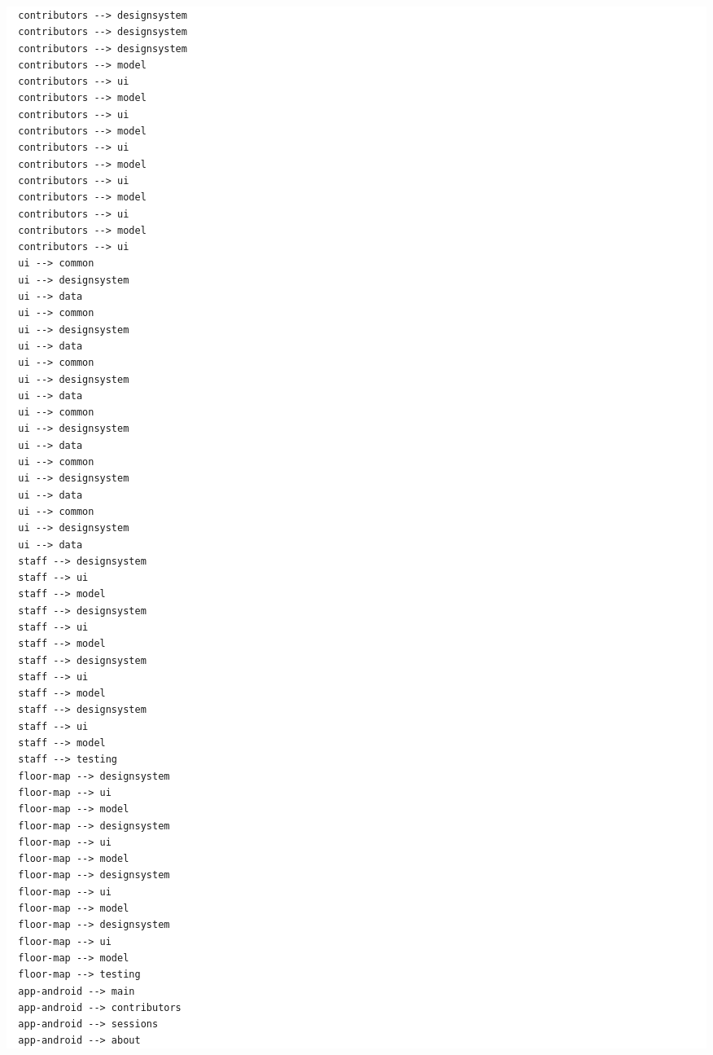 ```mermaid
  contributors --> designsystem
  contributors --> designsystem
  contributors --> designsystem
  contributors --> model
  contributors --> ui
  contributors --> model
  contributors --> ui
  contributors --> model
  contributors --> ui
  contributors --> model
  contributors --> ui
  contributors --> model
  contributors --> ui
  contributors --> model
  contributors --> ui
  ui --> common
  ui --> designsystem
  ui --> data
  ui --> common
  ui --> designsystem
  ui --> data
  ui --> common
  ui --> designsystem
  ui --> data
  ui --> common
  ui --> designsystem
  ui --> data
  ui --> common
  ui --> designsystem
  ui --> data
  ui --> common
  ui --> designsystem
  ui --> data
  staff --> designsystem
  staff --> ui
  staff --> model
  staff --> designsystem
  staff --> ui
  staff --> model
  staff --> designsystem
  staff --> ui
  staff --> model
  staff --> designsystem
  staff --> ui
  staff --> model
  staff --> testing
  floor-map --> designsystem
  floor-map --> ui
  floor-map --> model
  floor-map --> designsystem
  floor-map --> ui
  floor-map --> model
  floor-map --> designsystem
  floor-map --> ui
  floor-map --> model
  floor-map --> designsystem
  floor-map --> ui
  floor-map --> model
  floor-map --> testing
  app-android --> main
  app-android --> contributors
  app-android --> sessions
  app-android --> about
```